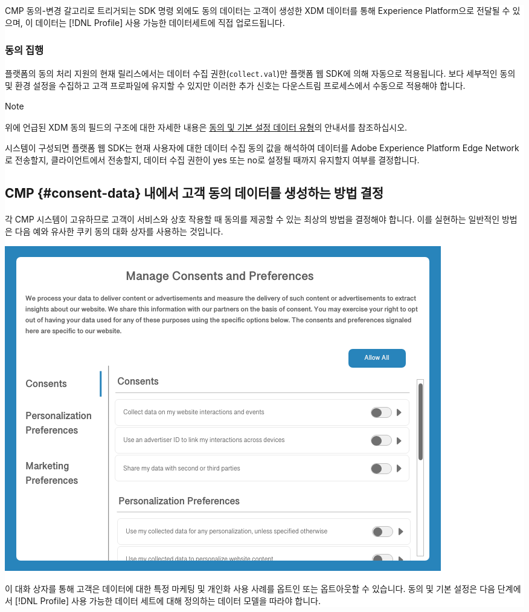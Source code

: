 CMP 동의-변경 갈고리로 트리거되는 SDK 명령 외에도 동의 데이터는 고객이 생성한 XDM 데이터를 통해 Experience Platform으로 전달될 수 있으며, 이 데이터는 [!DNL Profile] 사용 가능한 데이터세트에 직접 업로드됩니다.

### 동의 집행

플랫폼의 동의 처리 지원의 현재 릴리스에서는 데이터 수집 권한(`collect.val`)만 플랫폼 웹 SDK에 의해 자동으로 적용됩니다. 보다 세부적인 동의 및 환경 설정을 수집하고 고객 프로파일에 유지할 수 있지만 이러한 추가 신호는 다운스트림 프로세스에서 수동으로 적용해야 합니다.

>[!NOTE]
>
>위에 언급된 XDM 동의 필드의 구조에 대한 자세한 내용은 [동의 및 기본 설정 데이터 유형](../../../../xdm/data-types/consents.md)의 안내서를 참조하십시오.

시스템이 구성되면 플랫폼 웹 SDK는 현재 사용자에 대한 데이터 수집 동의 값을 해석하여 데이터를 Adobe Experience Platform Edge Network로 전송할지, 클라이언트에서 전송할지, 데이터 수집 권한이 yes 또는 no로 설정될 때까지 유지할지 여부를 결정합니다.

## CMP {#consent-data} 내에서 고객 동의 데이터를 생성하는 방법 결정

각 CMP 시스템이 고유하므로 고객이 서비스와 상호 작용할 때 동의를 제공할 수 있는 최상의 방법을 결정해야 합니다. 이를 실현하는 일반적인 방법은 다음 예와 유사한 쿠키 동의 대화 상자를 사용하는 것입니다.

![](../../../images/governance-privacy-security/consent/adobe/overview/consent-dialog.png)

이 대화 상자를 통해 고객은 데이터에 대한 특정 마케팅 및 개인화 사용 사례를 옵트인 또는 옵트아웃할 수 있습니다. 동의 및 기본 설정은 다음 단계에서 [!DNL Profile] 사용 가능한 데이터 세트에 대해 정의하는 데이터 모델을 따라야 합니다.
